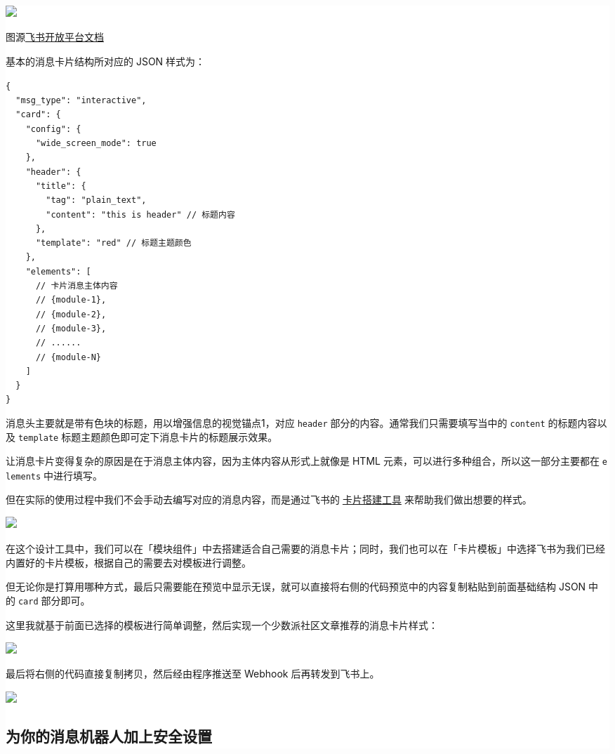 ![](https://cdn.sspai.com/editor/u_/c4o2rgdb34tc9c8ndqc0.png?imageView2/2/w/1120/q/90/interlace/1/ignore-error/1)

图源[飞书开放平台文档](https://open.feishu.cn/document/ukTMukTMukTM/uczM3QjL3MzN04yNzcDN)

基本的消息卡片结构所对应的 JSON 样式为：

```
{
  "msg_type": "interactive",
  "card": {
    "config": {
      "wide_screen_mode": true
    },
    "header": {
      "title": {
        "tag": "plain_text",
        "content": "this is header" // 标题内容
      },
      "template": "red" // 标题主题颜色
    },
    "elements": [
      // 卡片消息主体内容
      // {module-1},
      // {module-2},
      // {module-3},
      // ......
      // {module-N}
    ]
  }
}
```

消息头主要就是带有色块的标题，用以增强信息的视觉锚点1，对应 `header` 部分的内容。通常我们只需要填写当中的 `content` 的标题内容以及 `template` 标题主题颜色即可定下消息卡片的标题展示效果。

让消息卡片变得复杂的原因是在于消息主体内容，因为主体内容从形式上就像是 HTML 元素，可以进行多种组合，所以这一部分主要都在 `elements` 中进行填写。

但在实际的使用过程中我们不会手动去编写对应的消息内容，而是通过飞书的 [卡片搭建工具](https://open.feishu.cn/tool/cardbuilder?from=cotentmodule) 来帮助我们做出想要的样式。

![](https://cdn.sspai.com/editor/u_/c4o2rglb34tc9c8ndqcg.png?imageView2/2/w/1120/q/90/interlace/1/ignore-error/1)

在这个设计工具中，我们可以在「模块组件」中去搭建适合自己需要的消息卡片；同时，我们也可以在「卡片模板」中选择飞书为我们已经内置好的卡片模板，根据自己的需要去对模板进行调整。

但无论你是打算用哪种方式，最后只需要能在预览中显示无误，就可以直接将右侧的代码预览中的内容复制粘贴到前面基础结构 JSON 中的 `card` 部分即可。

这里我就基于前面已选择的模板进行简单调整，然后实现一个少数派社区文章推荐的消息卡片样式：

![](https://cdn.sspai.com/editor/u_/c4o2rh5b34tc99fgtqqg.png?imageView2/2/w/1120/q/90/interlace/1/ignore-error/1)

最后将右侧的代码直接复制拷贝，然后经由程序推送至 Webhook 后再转发到飞书上。

![](https://cdn.sspai.com/editor/u_/c4o2rhdb34tc98oi4060.png?imageView2/2/w/1120/q/90/interlace/1/ignore-error/1)

## 为你的消息机器人加上安全设置
